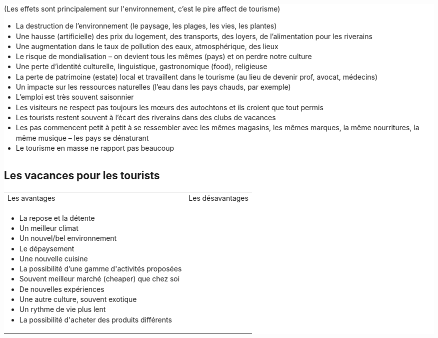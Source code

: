 (Les effets sont principalement sur l'environnement, c’est le pire affect de tourisme)



*   La destruction de l’environnement (le paysage, les plages, les vies, les plantes)
*   Une hausse (artificielle) des prix du logement, des transports, des loyers, de l’alimentation pour les riverains
*   Une augmentation dans le taux de pollution des eaux, atmosphérique, des lieux
*   Le risque de mondialisation – on devient tous les mêmes (pays) et on perdre notre culture 
*   Une perte d’identité culturelle, linguistique, gastronomique (food), religieuse
*   La perte de patrimoine (estate) local et travaillent dans le tourisme (au lieu de devenir prof, avocat, médecins)
*   Un impacte sur les ressources naturelles (l’eau dans les pays chauds, par exemple)
*   L’emploi est très souvent saisonnier
*   Les visiteurs ne respect pas toujours les mœurs des autochtons et ils croient que tout permis
*   Les tourists restent souvent à l’écart des riverains dans des clubs de vacances
*   Les pas commencent petit à petit à se ressembler avec les mêmes magasins, les mêmes marques, la même nourritures, la même musique – les pays se dénaturant
*   Le tourisme en masse ne rapport pas beaucoup


## Les vacances pour les tourists

<div class="responsive-table">
<table>
  <tr>
   <td>Les avantages
   </td>
   <td>Les désavantages
   </td>
  </tr>
  <tr>
   <td>
<ul>

<li>La repose et la détente

<li>Un meilleur climat

<li>Un nouvel/bel environnement

<li>Le dépaysement

<li>Une nouvelle cuisine

<li>La possibilité d’une gamme d'activités proposées

<li>Souvent meilleur marché (cheaper) que chez soi

<li>De nouvelles expériences

<li>Une autre culture, souvent exotique

<li>Un rythme de vie plus lent

<li>La possibilité d'acheter des produits différents
</li>
</ul>
   </td>
   <td>
<ul>
